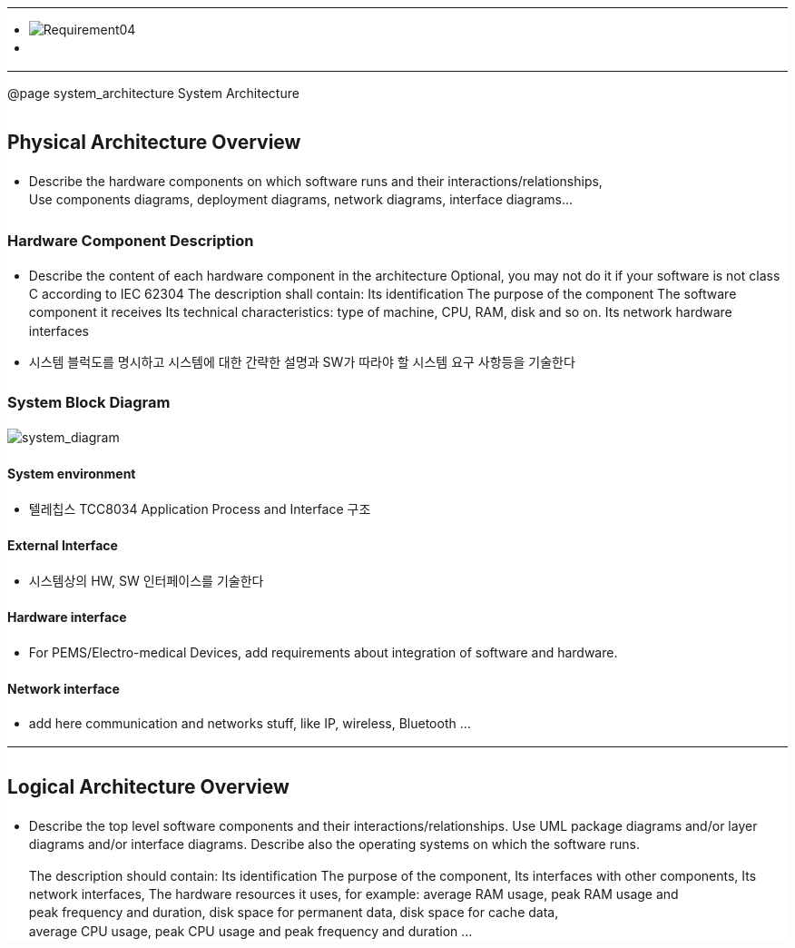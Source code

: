   -----

  - <img src="Req_architecture_diagram04.png" alt="Requirement04" />



-

----------------------------------------------------------------------------------------------------------		
	
@page system_architecture System Architecture
  ## Physical Architecture Overview
  - Describe the hardware components on which software runs and their interactions/relationships,<br>
    Use components diagrams, deployment diagrams, network diagrams, interface diagrams…

  ### Hardware Component Description
  -  Describe the content of each hardware component in the architecture
     Optional, you may not do it if your software is not class C according to IEC 62304
     The description shall contain:
     Its identification
     The purpose of the component
     The software component it receives
     Its technical characteristics: type of machine, CPU, RAM, disk and so on.
     Its network hardware interfaces

  - 시스템 블럭도를 명시하고 시스템에 대한 간략한 설명과 SW가 따라야 할 시스템 요구 사항등을 기술한다
 
  ### System Block Diagram
  <img src="tcc8034_block_diagram01.png" alt="system_diagram" />

  #### System environment
  - 텔레칩스 TCC8034 Application Process and Interface 구조


  #### External Interface
  - 시스템상의 HW, SW 인터페이스를 기술한다


  #### Hardware interface
  - For PEMS/Electro-medical Devices, add requirements about integration of software and hardware.

  #### Network interface
  -  add here communication and networks stuff, like IP, wireless, Bluetooth …
  
----------------------------------------------------------------------------------------------------------	


  ## Logical Architecture Overview
  - Describe the top level software components and their interactions/relationships.
    Use UML package diagrams and/or layer diagrams and/or interface diagrams.
    Describe also the operating systems on which the software runs.

    The description should contain:
    Its identification
    The purpose of the component,
    Its interfaces with other components,
    Its network interfaces,
    The hardware resources it uses, for example: average RAM usage, peak RAM usage and <br>
    peak frequency and duration, disk space for permanent data, disk space for cache data, <br>
    average CPU usage, peak CPU usage and peak frequency and duration …
    